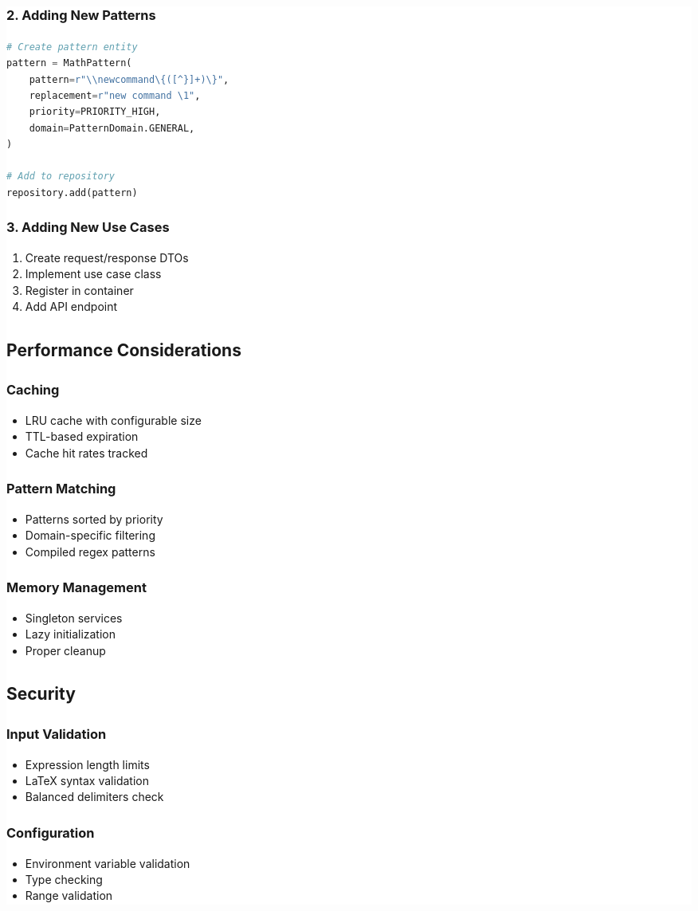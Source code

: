 ### 2. Adding New Patterns
```python
# Create pattern entity
pattern = MathPattern(
    pattern=r"\\newcommand\{([^}]+)\}",
    replacement=r"new command \1",
    priority=PRIORITY_HIGH,
    domain=PatternDomain.GENERAL,
)

# Add to repository
repository.add(pattern)
```

### 3. Adding New Use Cases
1. Create request/response DTOs
2. Implement use case class
3. Register in container
4. Add API endpoint

## Performance Considerations

### Caching
- LRU cache with configurable size
- TTL-based expiration
- Cache hit rates tracked

### Pattern Matching
- Patterns sorted by priority
- Domain-specific filtering
- Compiled regex patterns

### Memory Management
- Singleton services
- Lazy initialization
- Proper cleanup

## Security

### Input Validation
- Expression length limits
- LaTeX syntax validation
- Balanced delimiters check

### Configuration
- Environment variable validation
- Type checking
- Range validation
